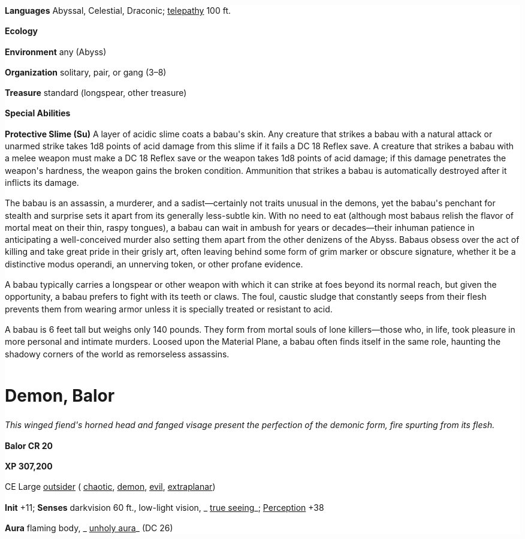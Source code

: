 **Languages** Abyssal, Celestial, Draconic; [telepathy](universalMonsterRules.md#_telepathy) 100 ft.

**Ecology**

**Environment** any (Abyss)

**Organization** solitary, pair, or gang (3–8)

**Treasure** standard (longspear, other treasure)

**Special Abilities**

**Protective Slime (Su)** A layer of acidic slime coats a babau's skin. Any creature that strikes a babau with a natural attack or unarmed strike takes 1d8 points of acid damage from this slime if it fails a DC 18 Reflex save. A creature that strikes a babau with a melee weapon must make a DC 18 Reflex save or the weapon takes 1d8 points of acid damage; if this damage penetrates the weapon's hardness, the weapon gains the broken condition. Ammunition that strikes a babau is automatically destroyed after it inflicts its damage.

The babau is an assassin, a murderer, and a sadist—certainly not traits unusual in the demons, yet the babau's penchant for stealth and surprise sets it apart from its generally less-subtle kin. With no need to eat (although most babaus relish the flavor of mortal meat on their thin, raspy tongues), a babau can wait in ambush for years or decades—their inhuman patience in anticipating a well-conceived murder also setting them apart from the other denizens of the Abyss. Babaus obsess over the act of killing and take great pride in their grisly art, often leaving behind some form of grim marker or obscure signature, whether it be a distinctive modus operandi, an unnerving token, or other profane evidence.

A babau typically carries a longspear or other weapon with which it can strike at foes beyond its normal reach, but given the opportunity, a babau prefers to fight with its teeth or claws. The foul, caustic sludge that constantly seeps from their flesh prevents them from wearing armor unless it is specially treated or resistant to acid.

A babau is 6 feet tall but weighs only 140 pounds. They form from mortal souls of lone killers—those who, in life, took pleasure in more personal and intimate murders. Loosed upon the Material Plane, a babau often finds itself in the same role, haunting the shadowy corners of the world as remorseless assassins.

# Demon, Balor

_This winged fiend's horned head and fanged visage present the perfection of the demonic form, fire spurting from its flesh._

**Balor CR 20**

**XP 307,200**

CE Large [outsider](creatureTypes.md#_outsider) ( [chaotic](creatureTypes.md#_chaotic-subtype), [demon](creatureTypes.md#_demon-subtype), [evil](creatureTypes.md#_evil-subtype), [extraplanar](creatureTypes.md#_extraplanar-subtype))

**Init** +11; **Senses** darkvision 60 ft., low-light vision, _ [true seeing](../spells/trueSeeing.md#_true-seeing)_; [Perception](../skills/perception.md#_perception) +38

**Aura** flaming body, _ [unholy aura](../spells/unholyAura.md#_unholy-aura)_ (DC 26)
